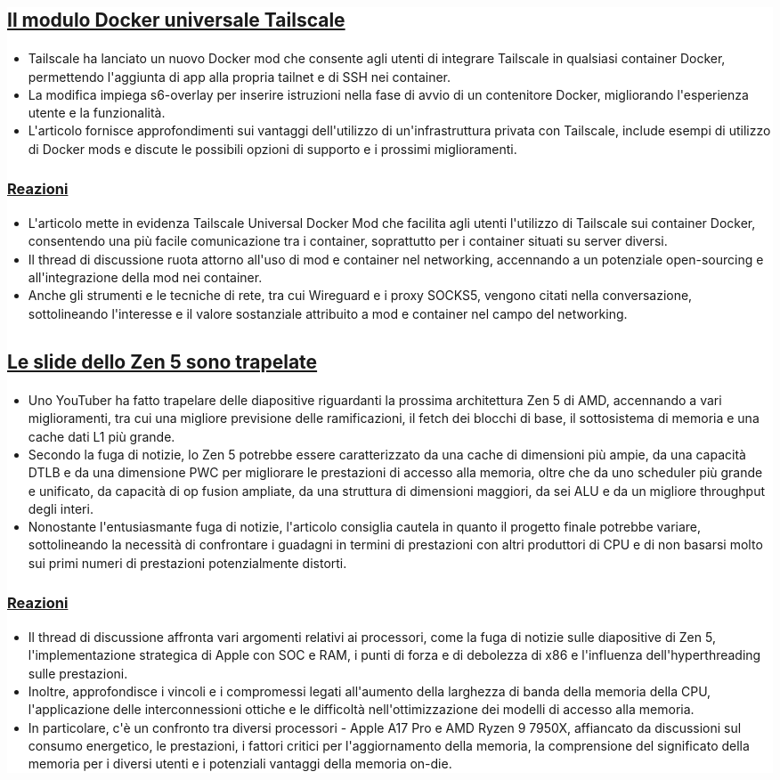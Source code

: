 ## [Il modulo Docker universale Tailscale](https://tailscale.dev/blog/docker-mod-tailscale)

- Tailscale ha lanciato un nuovo Docker mod che consente agli utenti di integrare Tailscale in qualsiasi container Docker, permettendo l'aggiunta di app alla propria tailnet e di SSH nei container.
- La modifica impiega s6-overlay per inserire istruzioni nella fase di avvio di un contenitore Docker, migliorando l'esperienza utente e la funzionalità.
- L'articolo fornisce approfondimenti sui vantaggi dell'utilizzo di un'infrastruttura privata con Tailscale, include esempi di utilizzo di Docker mods e discute le possibili opzioni di supporto e i prossimi miglioramenti.

### [Reazioni](https://news.ycombinator.com/item?id=37812142)

- L'articolo mette in evidenza Tailscale Universal Docker Mod che facilita agli utenti l'utilizzo di Tailscale sui container Docker, consentendo una più facile comunicazione tra i container, soprattutto per i container situati su server diversi.
- Il thread di discussione ruota attorno all'uso di mod e container nel networking, accennando a un potenziale open-sourcing e all'integrazione della mod nei container.
- Anche gli strumenti e le tecniche di rete, tra cui Wireguard e i proxy SOCKS5, vengono citati nella conversazione, sottolineando l'interesse e il valore sostanziale attribuito a mod e container nel campo del networking.

## [Le slide dello Zen 5 sono trapelate](https://chipsandcheese.com/2023/10/08/zen-5s-leaked-slides/)

- Uno YouTuber ha fatto trapelare delle diapositive riguardanti la prossima architettura Zen 5 di AMD, accennando a vari miglioramenti, tra cui una migliore previsione delle ramificazioni, il fetch dei blocchi di base, il sottosistema di memoria e una cache dati L1 più grande.
- Secondo la fuga di notizie, lo Zen 5 potrebbe essere caratterizzato da una cache di dimensioni più ampie, da una capacità DTLB e da una dimensione PWC per migliorare le prestazioni di accesso alla memoria, oltre che da uno scheduler più grande e unificato, da capacità di op fusion ampliate, da una struttura di dimensioni maggiori, da sei ALU e da un migliore throughput degli interi.
- Nonostante l'entusiasmante fuga di notizie, l'articolo consiglia cautela in quanto il progetto finale potrebbe variare, sottolineando la necessità di confrontare i guadagni in termini di prestazioni con altri produttori di CPU e di non basarsi molto sui primi numeri di prestazioni potenzialmente distorti.

### [Reazioni](https://news.ycombinator.com/item?id=37812113)

- Il thread di discussione affronta vari argomenti relativi ai processori, come la fuga di notizie sulle diapositive di Zen 5, l'implementazione strategica di Apple con SOC e RAM, i punti di forza e di debolezza di x86 e l'influenza dell'hyperthreading sulle prestazioni.
- Inoltre, approfondisce i vincoli e i compromessi legati all'aumento della larghezza di banda della memoria della CPU, l'applicazione delle interconnessioni ottiche e le difficoltà nell'ottimizzazione dei modelli di accesso alla memoria.
- In particolare, c'è un confronto tra diversi processori - Apple A17 Pro e AMD Ryzen 9 7950X, affiancato da discussioni sul consumo energetico, le prestazioni, i fattori critici per l'aggiornamento della memoria, la comprensione del significato della memoria per i diversi utenti e i potenziali vantaggi della memoria on-die.
